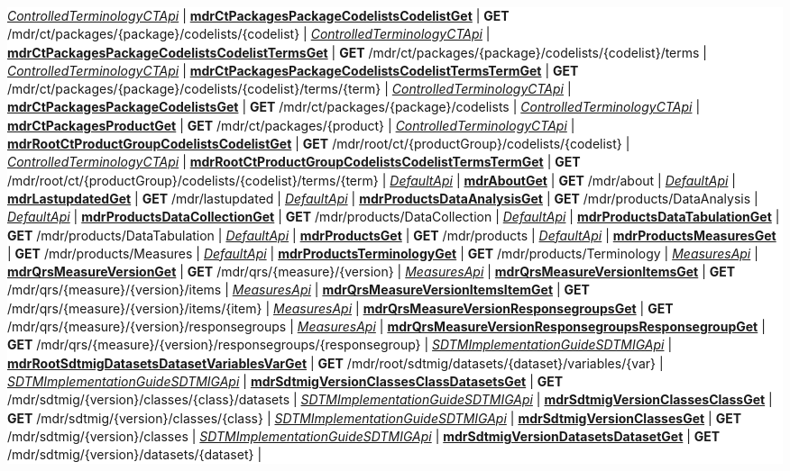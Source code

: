 [*ControlledTerminologyCTApi*](doc/ControlledTerminologyCTApi.md) | [**mdrCtPackagesPackageCodelistsCodelistGet**](doc/ControlledTerminologyCTApi.md#mdrctpackagespackagecodelistscodelistget) | **GET** /mdr/ct/packages/{package}/codelists/{codelist} | 
[*ControlledTerminologyCTApi*](doc/ControlledTerminologyCTApi.md) | [**mdrCtPackagesPackageCodelistsCodelistTermsGet**](doc/ControlledTerminologyCTApi.md#mdrctpackagespackagecodelistscodelisttermsget) | **GET** /mdr/ct/packages/{package}/codelists/{codelist}/terms | 
[*ControlledTerminologyCTApi*](doc/ControlledTerminologyCTApi.md) | [**mdrCtPackagesPackageCodelistsCodelistTermsTermGet**](doc/ControlledTerminologyCTApi.md#mdrctpackagespackagecodelistscodelisttermstermget) | **GET** /mdr/ct/packages/{package}/codelists/{codelist}/terms/{term} | 
[*ControlledTerminologyCTApi*](doc/ControlledTerminologyCTApi.md) | [**mdrCtPackagesPackageCodelistsGet**](doc/ControlledTerminologyCTApi.md#mdrctpackagespackagecodelistsget) | **GET** /mdr/ct/packages/{package}/codelists | 
[*ControlledTerminologyCTApi*](doc/ControlledTerminologyCTApi.md) | [**mdrCtPackagesProductGet**](doc/ControlledTerminologyCTApi.md#mdrctpackagesproductget) | **GET** /mdr/ct/packages/{product} | 
[*ControlledTerminologyCTApi*](doc/ControlledTerminologyCTApi.md) | [**mdrRootCtProductGroupCodelistsCodelistGet**](doc/ControlledTerminologyCTApi.md#mdrrootctproductgroupcodelistscodelistget) | **GET** /mdr/root/ct/{productGroup}/codelists/{codelist} | 
[*ControlledTerminologyCTApi*](doc/ControlledTerminologyCTApi.md) | [**mdrRootCtProductGroupCodelistsCodelistTermsTermGet**](doc/ControlledTerminologyCTApi.md#mdrrootctproductgroupcodelistscodelisttermstermget) | **GET** /mdr/root/ct/{productGroup}/codelists/{codelist}/terms/{term} | 
[*DefaultApi*](doc/DefaultApi.md) | [**mdrAboutGet**](doc/DefaultApi.md#mdraboutget) | **GET** /mdr/about | 
[*DefaultApi*](doc/DefaultApi.md) | [**mdrLastupdatedGet**](doc/DefaultApi.md#mdrlastupdatedget) | **GET** /mdr/lastupdated | 
[*DefaultApi*](doc/DefaultApi.md) | [**mdrProductsDataAnalysisGet**](doc/DefaultApi.md#mdrproductsdataanalysisget) | **GET** /mdr/products/DataAnalysis | 
[*DefaultApi*](doc/DefaultApi.md) | [**mdrProductsDataCollectionGet**](doc/DefaultApi.md#mdrproductsdatacollectionget) | **GET** /mdr/products/DataCollection | 
[*DefaultApi*](doc/DefaultApi.md) | [**mdrProductsDataTabulationGet**](doc/DefaultApi.md#mdrproductsdatatabulationget) | **GET** /mdr/products/DataTabulation | 
[*DefaultApi*](doc/DefaultApi.md) | [**mdrProductsGet**](doc/DefaultApi.md#mdrproductsget) | **GET** /mdr/products | 
[*DefaultApi*](doc/DefaultApi.md) | [**mdrProductsMeasuresGet**](doc/DefaultApi.md#mdrproductsmeasuresget) | **GET** /mdr/products/Measures | 
[*DefaultApi*](doc/DefaultApi.md) | [**mdrProductsTerminologyGet**](doc/DefaultApi.md#mdrproductsterminologyget) | **GET** /mdr/products/Terminology | 
[*MeasuresApi*](doc/MeasuresApi.md) | [**mdrQrsMeasureVersionGet**](doc/MeasuresApi.md#mdrqrsmeasureversionget) | **GET** /mdr/qrs/{measure}/{version} | 
[*MeasuresApi*](doc/MeasuresApi.md) | [**mdrQrsMeasureVersionItemsGet**](doc/MeasuresApi.md#mdrqrsmeasureversionitemsget) | **GET** /mdr/qrs/{measure}/{version}/items | 
[*MeasuresApi*](doc/MeasuresApi.md) | [**mdrQrsMeasureVersionItemsItemGet**](doc/MeasuresApi.md#mdrqrsmeasureversionitemsitemget) | **GET** /mdr/qrs/{measure}/{version}/items/{item} | 
[*MeasuresApi*](doc/MeasuresApi.md) | [**mdrQrsMeasureVersionResponsegroupsGet**](doc/MeasuresApi.md#mdrqrsmeasureversionresponsegroupsget) | **GET** /mdr/qrs/{measure}/{version}/responsegroups | 
[*MeasuresApi*](doc/MeasuresApi.md) | [**mdrQrsMeasureVersionResponsegroupsResponsegroupGet**](doc/MeasuresApi.md#mdrqrsmeasureversionresponsegroupsresponsegroupget) | **GET** /mdr/qrs/{measure}/{version}/responsegroups/{responsegroup} | 
[*SDTMImplementationGuideSDTMIGApi*](doc/SDTMImplementationGuideSDTMIGApi.md) | [**mdrRootSdtmigDatasetsDatasetVariablesVarGet**](doc/SDTMImplementationGuideSDTMIGApi.md#mdrrootsdtmigdatasetsdatasetvariablesvarget) | **GET** /mdr/root/sdtmig/datasets/{dataset}/variables/{var} | 
[*SDTMImplementationGuideSDTMIGApi*](doc/SDTMImplementationGuideSDTMIGApi.md) | [**mdrSdtmigVersionClassesClassDatasetsGet**](doc/SDTMImplementationGuideSDTMIGApi.md#mdrsdtmigversionclassesclassdatasetsget) | **GET** /mdr/sdtmig/{version}/classes/{class}/datasets | 
[*SDTMImplementationGuideSDTMIGApi*](doc/SDTMImplementationGuideSDTMIGApi.md) | [**mdrSdtmigVersionClassesClassGet**](doc/SDTMImplementationGuideSDTMIGApi.md#mdrsdtmigversionclassesclassget) | **GET** /mdr/sdtmig/{version}/classes/{class} | 
[*SDTMImplementationGuideSDTMIGApi*](doc/SDTMImplementationGuideSDTMIGApi.md) | [**mdrSdtmigVersionClassesGet**](doc/SDTMImplementationGuideSDTMIGApi.md#mdrsdtmigversionclassesget) | **GET** /mdr/sdtmig/{version}/classes | 
[*SDTMImplementationGuideSDTMIGApi*](doc/SDTMImplementationGuideSDTMIGApi.md) | [**mdrSdtmigVersionDatasetsDatasetGet**](doc/SDTMImplementationGuideSDTMIGApi.md#mdrsdtmigversiondatasetsdatasetget) | **GET** /mdr/sdtmig/{version}/datasets/{dataset} | 